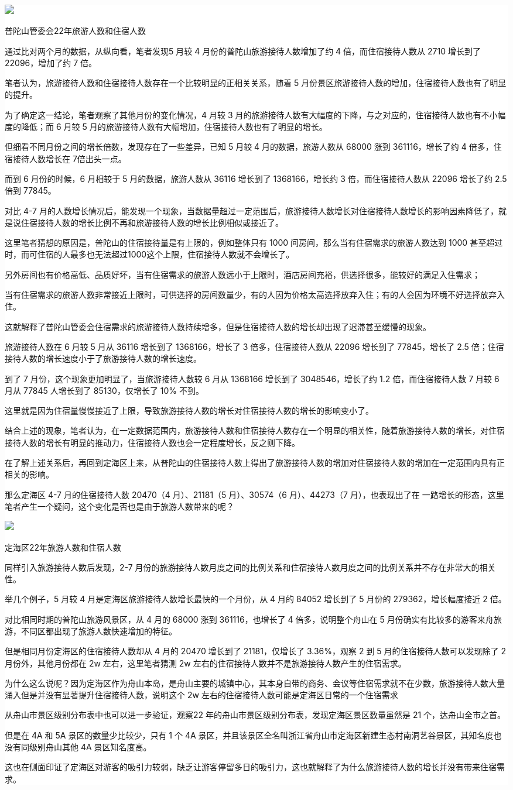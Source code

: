 ![](https://image.woshipm.com/wp-files/2024/01/skHz0w8rnzIItwueo9IW.png)

普陀山管委会22年旅游人数和住宿人数

通过比对两个月的数据，从纵向看，笔者发现5 月较 4 月份的普陀山旅游接待人数增加了约 4 倍，而住宿接待人数从 2710 增长到了 22096，增加了约 7 倍。

笔者认为，旅游接待人数和住宿接待人数存在一个比较明显的正相关关系，随着 5 月份景区旅游接待人数的增加，住宿接待人数也有了明显的提升。

为了确定这一结论，笔者观察了其他月份的变化情况，4 月较 3 月的旅游接待人数有大幅度的下降，与之对应的，住宿接待人数也有不小幅度的降低；而 6 月较 5 月的旅游接待人数有大幅增加，住宿接待人数也有了明显的增长。

但细看不同月份之间的增长倍数，发现存在了一些差异，已知 5 月较 4 月的数据，旅游人数从 68000 涨到 361116，增长了约 4 倍多，住宿接待人数增长在 7倍出头一点。

而到 6 月份的时候，6 月相较于 5 月的数据，旅游人数从 36116 增长到了 1368166，增长约 3 倍，而住宿接待人数从 22096 增长了约 2.5 倍到 77845。

对比 4-7 月的人数增长情况后，能发现一个现象，当数据量超过一定范围后，旅游接待人数增长对住宿接待人数增长的影响因素降低了，就是说住宿接待人数的增长比例不再和旅游接待人数的增长比例相似或接近了。

这里笔者猜想的原因是，普陀山的住宿接待量是有上限的，例如整体只有 1000 间房间，那么当有住宿需求的旅游人数达到 1000 甚至超过时，而可住宿的人最多也无法超过1000这个上限，住宿接待人数就不会增长了。

另外房间也有价格高低、品质好坏，当有住宿需求的旅游人数远小于上限时，酒店房间充裕，供选择很多，能较好的满足入住需求；

当有住宿需求的旅游人数非常接近上限时，可供选择的房间数量少，有的人因为价格太高选择放弃入住；有的人会因为环境不好选择放弃入住。

这就解释了普陀山管委会住宿需求的旅游接待人数持续增多，但是住宿接待人数的增长却出现了迟滞甚至缓慢的现象。

旅游接待人数在 6 月较 5 月从 36116 增长到了 1368166，增长了 3 倍多，住宿接待人数从 22096 增长到了 77845，增长了 2.5 倍；住宿接待人数的增长速度小于了旅游接待人数的增长速度。

到了 7 月份，这个现象更加明显了，当旅游接待人数较 6 月从 1368166 增长到了 3048546，增长了约 1.2 倍，而住宿接待人数 7 月较 6 月从 77845 人增长到了 85130，仅增长了 10% 不到。

这里就是因为住宿量慢慢接近了上限，导致旅游接待人数的增长对住宿接待人数的增长的影响变小了。

结合上述的现象，笔者认为，在一定数据范围内，旅游接待人数和住宿接待人数存在一个明显的相关性，随着旅游接待人数的增长，对住宿接待人数的增长有明显的推动力，住宿接待人数也会一定程度增长，反之则下降。

在了解上述关系后，再回到定海区上来，从普陀山的住宿接待人数上得出了旅游接待人数的增加对住宿接待人数的增加在一定范围内具有正相关的影响。

那么定海区 4-7 月的住宿接待人数 20470（4 月）、21181（5 月）、30574（6 月）、44273（7 月），也表现出了在 一路增长的形态，这里笔者产生一个疑问，这个变化是否也是由于旅游人数带来的呢？

![](https://image.woshipm.com/wp-files/2024/01/WjR3Pa3gEtzv0rv5Z5Ab.png)

定海区22年旅游人数和住宿人数

同样引入旅游接待人数后发现，2-7 月份的旅游接待人数月度之间的比例关系和住宿接待人数月度之间的比例关系并不存在非常大的相关性。

举几个例子，5 月较 4 月是定海区旅游接待人数增长最快的一个月份，从 4 月的 84052 增长到了 5 月份的 279362，增长幅度接近 2 倍。

对比相同时期的普陀山旅游风景区，从 4 月的 68000 涨到 361116，也增长了 4 倍多，说明整个舟山在 5 月份确实有比较多的游客来舟旅游，不同区都出现了旅游人数快速增加的特征。

但是相同月份定海区的住宿接待人数却从 4 月的 20470 增长到了 21181，仅增长了 3.36%，观察 2 到 5 月的住宿接待人数可以发现除了 2 月份外，其他月份都在 2w 左右，这里笔者猜测 2w 左右的住宿接待人数并不是旅游接待人数产生的住宿需求。

为什么这么说呢？因为定海区作为舟山本岛，是舟山主要的城镇中心，其本身自带的商务、会议等住宿需求就不在少数，旅游接待人数大量涌入但是并没有显著提升住宿接待人数，说明这个 2w 左右的住宿接待人数可能是定海区日常的一个住宿需求

从舟山市景区级别分布表中也可以进一步验证，观察22 年的舟山市景区级别分布表，发现定海区景区数量虽然是 21 个，达舟山全市之首。

但是在 4A 和 5A 景区的数量少比较少，只有 1 个 4A 景区，并且该景区全名叫浙江省舟山市定海区新建生态村南洞艺谷景区，其知名度也没有同级别舟山其他 4A 景区知名度高。

这也在侧面印证了定海区对游客的吸引力较弱，缺乏让游客停留多日的吸引力，这也就解释了为什么旅游接待人数的增长并没有带来住宿需求。
